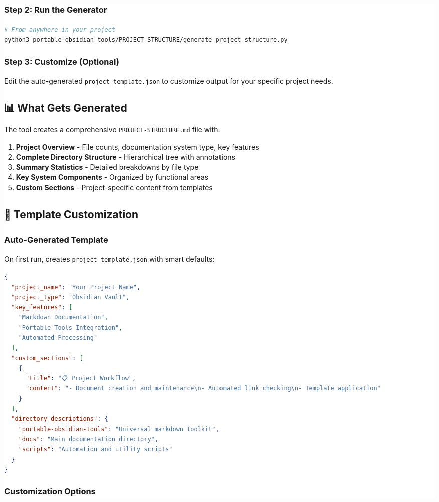 ### Step 2: Run the Generator
```bash
# From anywhere in your project
python3 portable-obsidian-tools/PROJECT-STRUCTURE/generate_project_structure.py
```

### Step 3: Customize (Optional)
Edit the auto-generated `project_template.json` to customize output for your specific project needs.

## 📊 What Gets Generated

The tool creates a comprehensive `PROJECT-STRUCTURE.md` file with:

1. **Project Overview** - File counts, documentation system type, key features
2. **Complete Directory Structure** - Hierarchical tree with annotations
3. **Summary Statistics** - Detailed breakdowns by file type
4. **Key System Components** - Organized by functional areas
5. **Custom Sections** - Project-specific content from templates

## 🔧 Template Customization

### Auto-Generated Template
On first run, creates `project_template.json` with smart defaults:

```json
{
  "project_name": "Your Project Name",
  "project_type": "Obsidian Vault",
  "key_features": [
    "Markdown Documentation",
    "Portable Tools Integration",
    "Automated Processing"
  ],
  "custom_sections": [
    {
      "title": "📋 Project Workflow",
      "content": "- Document creation and maintenance\n- Automated link checking\n- Template application"
    }
  ],
  "directory_descriptions": {
    "portable-obsidian-tools": "Universal markdown toolkit",
    "docs": "Main documentation directory",
    "scripts": "Automation and utility scripts"
  }
}
```

### Customization Options

